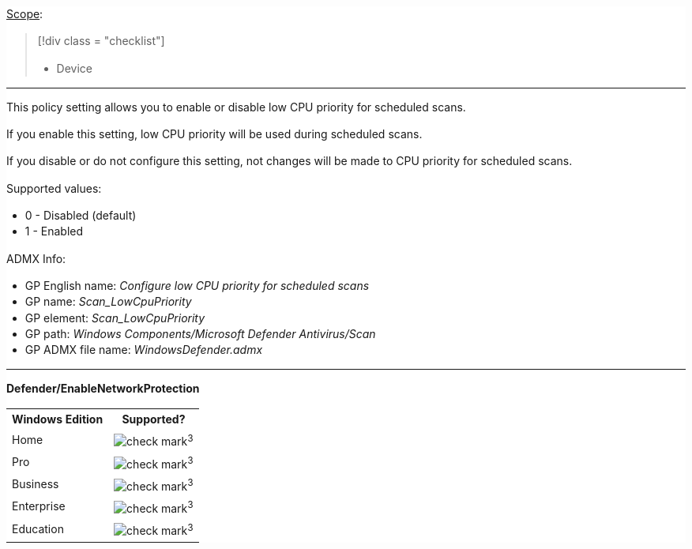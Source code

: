 
[Scope](./policy-configuration-service-provider.md#policy-scope):

> [!div class = "checklist"]
> * Device

<hr/>



This policy setting allows you to enable or disable low CPU priority for scheduled scans.

If you enable this setting, low CPU priority will be used during scheduled scans.

If you disable or do not configure this setting, not changes will be made to CPU priority for scheduled scans.

Supported values:

- 0 - Disabled (default)
- 1 - Enabled 



ADMX Info:  
-   GP English name: *Configure low CPU priority for scheduled scans*
-   GP name: *Scan_LowCpuPriority*
-   GP element: *Scan_LowCpuPriority*
-   GP path: *Windows Components/Microsoft Defender Antivirus/Scan*
-   GP ADMX file name: *WindowsDefender.admx*













<hr/>


<a href="" id="defender-enablenetworkprotection"></a>**Defender/EnableNetworkProtection**  


<table>
<tr>
    <th>Windows Edition</th>
    <th>Supported?</th>
</tr>
<tr>
    <td>Home</td>
    <td><img src="images/checkmark.png" alt="check mark" /><sup>3</sup></td>
</tr>
<tr>
    <td>Pro</td>
    <td><img src="images/checkmark.png" alt="check mark" /><sup>3</sup></td>
</tr>
<tr>
    <td>Business</td>
    <td><img src="images/checkmark.png" alt="check mark" /><sup>3</sup></td>
</tr>
<tr>
    <td>Enterprise</td>
    <td><img src="images/checkmark.png" alt="check mark" /><sup>3</sup></td>
</tr>
<tr>
    <td>Education</td>
    <td><img src="images/checkmark.png" alt="check mark" /><sup>3</sup></td>
</tr>